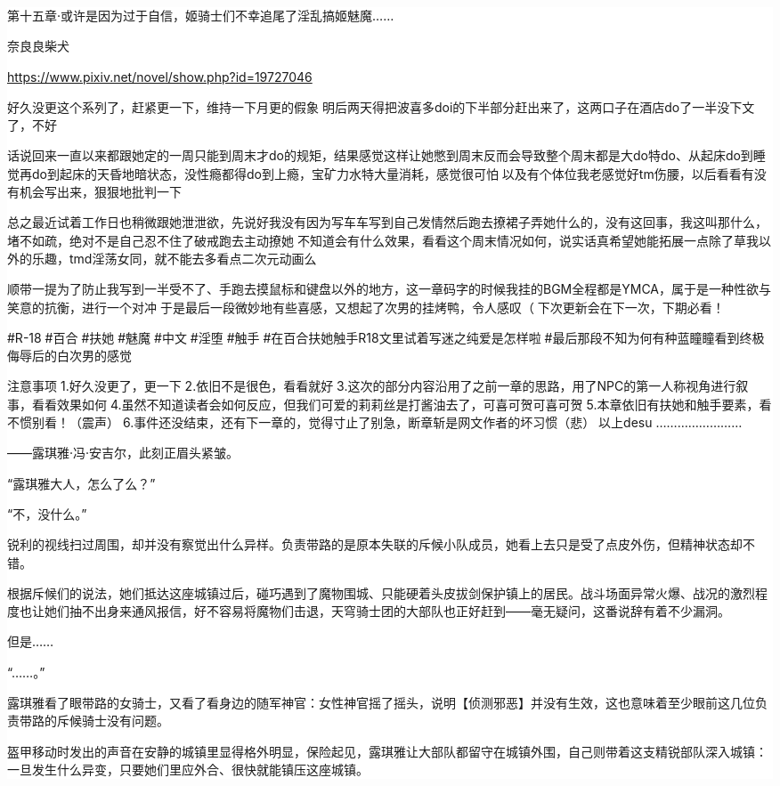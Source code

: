 第十五章·或许是因为过于自信，姬骑士们不幸追尾了淫乱搞姬魅魔……

奈良良柴犬

https://www.pixiv.net/novel/show.php?id=19727046

好久没更这个系列了，赶紧更一下，维持一下月更的假象
明后两天得把波喜多doi的下半部分赶出来了，这两口子在酒店do了一半没下文了，不好

话说回来一直以来都跟她定的一周只能到周末才do的规矩，结果感觉这样让她憋到周末反而会导致整个周末都是大do特do、从起床do到睡觉再do到起床的天昏地暗状态，没性瘾都得do到上瘾，宝矿力水特大量消耗，感觉很可怕
以及有个体位我老感觉好tm伤腰，以后看看有没有机会写出来，狠狠地批判一下

总之最近试着工作日也稍微跟她泄泄欲，先说好我没有因为写车车写到自己发情然后跑去撩裙子弄她什么的，没有这回事，我这叫那什么，堵不如疏，绝对不是自己忍不住了破戒跑去主动撩她
不知道会有什么效果，看看这个周末情况如何，说实话真希望她能拓展一点除了草我以外的乐趣，tmd淫荡女同，就不能去多看点二次元动画么

顺带一提为了防止我写到一半受不了、手跑去摸鼠标和键盘以外的地方，这一章码字的时候我挂的BGM全程都是YMCA，属于是一种性欲与笑意的抗衡，进行一个对冲
于是最后一段微妙地有些喜感，又想起了次男的挂烤鸭，令人感叹（
下次更新会在下一次，下期必看！

#R-18
#百合
#扶她
#魅魔
#中文
#淫堕
#触手
#在百合扶她触手R18文里试着写迷之纯爱是怎样啦
#最后那段不知为何有种蓝瞳瞳看到终极侮辱后的白次男的感觉


注意事项
1.好久没更了，更一下
2.依旧不是很色，看看就好
3.这次的部分内容沿用了之前一章的思路，用了NPC的第一人称视角进行叙事，看看效果如何
4.虽然不知道读者会如何反应，但我们可爱的莉莉丝是打酱油去了，可喜可贺可喜可贺
5.本章依旧有扶她和触手要素，看不惯别看！（震声）
6.事件还没结束，还有下一章的，觉得寸止了别急，断章斩是网文作者的坏习惯（悲）
以上desu
……………………


——露琪雅·冯·安吉尔，此刻正眉头紧皱。

“露琪雅大人，怎么了么？”

“不，没什么。”

锐利的视线扫过周围，却并没有察觉出什么异样。负责带路的是原本失联的斥候小队成员，她看上去只是受了点皮外伤，但精神状态却不错。

根据斥候们的说法，她们抵达这座城镇过后，碰巧遇到了魔物围城、只能硬着头皮拔剑保护镇上的居民。战斗场面异常火爆、战况的激烈程度也让她们抽不出身来通风报信，好不容易将魔物们击退，天穹骑士团的大部队也正好赶到——毫无疑问，这番说辞有着不少漏洞。

但是……

“……。”

露琪雅看了眼带路的女骑士，又看了看身边的随军神官：女性神官摇了摇头，说明【侦测邪恶】并没有生效，这也意味着至少眼前这几位负责带路的斥候骑士没有问题。

盔甲移动时发出的声音在安静的城镇里显得格外明显，保险起见，露琪雅让大部队都留守在城镇外围，自己则带着这支精锐部队深入城镇：一旦发生什么异变，只要她们里应外合、很快就能镇压这座城镇。
